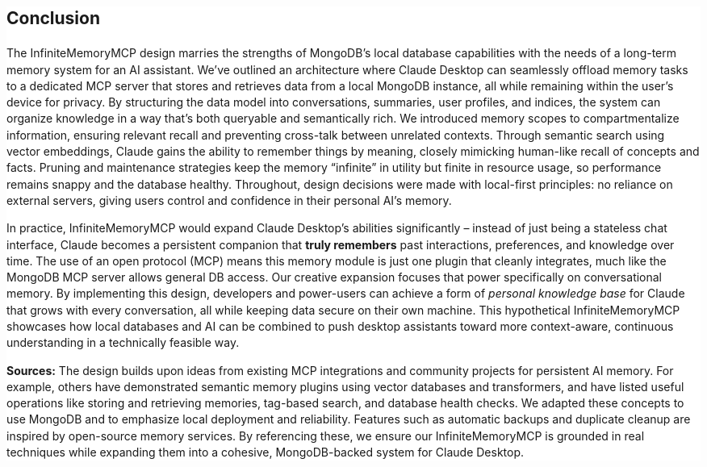 ## Conclusion

The InfiniteMemoryMCP design marries the strengths of MongoDB’s local database capabilities with the needs of a long-term memory system for an AI assistant. We’ve outlined an architecture where Claude Desktop can seamlessly offload memory tasks to a dedicated MCP server that stores and retrieves data from a local MongoDB instance, all while remaining within the user’s device for privacy. By structuring the data model into conversations, summaries, user profiles, and indices, the system can organize knowledge in a way that’s both queryable and semantically rich. We introduced memory scopes to compartmentalize information, ensuring relevant recall and preventing cross-talk between unrelated contexts. Through semantic search using vector embeddings, Claude gains the ability to remember things by meaning, closely mimicking human-like recall of concepts and facts. Pruning and maintenance strategies keep the memory “infinite” in utility but finite in resource usage, so performance remains snappy and the database healthy. Throughout, design decisions were made with local-first principles: no reliance on external servers, giving users control and confidence in their personal AI’s memory.

In practice, InfiniteMemoryMCP would expand Claude Desktop’s abilities significantly – instead of just being a stateless chat interface, Claude becomes a persistent companion that **truly remembers** past interactions, preferences, and knowledge over time. The use of an open protocol (MCP) means this memory module is just one plugin that cleanly integrates, much like the MongoDB MCP server allows general DB access. Our creative expansion focuses that power specifically on conversational memory. By implementing this design, developers and power-users can achieve a form of *personal knowledge base* for Claude that grows with every conversation, all while keeping data secure on their own machine. This hypothetical InfiniteMemoryMCP showcases how local databases and AI can be combined to push desktop assistants toward more context-aware, continuous understanding in a technically feasible way.

**Sources:** The design builds upon ideas from existing MCP integrations and community projects for persistent AI memory. For example, others have demonstrated semantic memory plugins using vector databases and transformers, and have listed useful operations like storing and retrieving memories, tag-based search, and database health checks. We adapted these concepts to use MongoDB and to emphasize local deployment and reliability. Features such as automatic backups and duplicate cleanup are inspired by open-source memory services. By referencing these, we ensure our InfiniteMemoryMCP is grounded in real techniques while expanding them into a cohesive, MongoDB-backed system for Claude Desktop.
